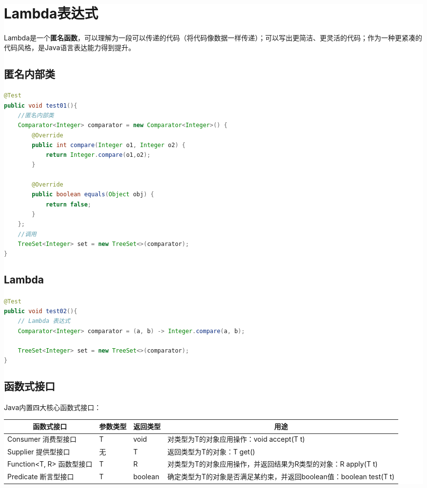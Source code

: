 # Lambda表达式

Lambda是一个**匿名函数**，可以理解为一段可以传递的代码（将代码像数据一样传递）；可以写出更简洁、更灵活的代码；作为一种更紧凑的代码风格，是Java语言表达能力得到提升。

## 匿名内部类

```java
@Test
public void test01(){
    //匿名内部类
    Comparator<Integer> comparator = new Comparator<Integer>() {
        @Override
        public int compare(Integer o1, Integer o2) {
            return Integer.compare(o1,o2);
        }

        @Override
        public boolean equals(Object obj) {
            return false;
        }
    };
    //调用
    TreeSet<Integer> set = new TreeSet<>(comparator);
}

```

## Lambda

```java
@Test
public void test02(){
    // Lambda 表达式
    Comparator<Integer> comparator = (a, b) -> Integer.compare(a, b);

    TreeSet<Integer> set = new TreeSet<>(comparator);
}
```

## 函数式接口

Java内置四大核心函数式接口：

| 函数式接口                | 参数类型 | 返回类型 | 用途                                                         |
| ------------------------- | -------- | -------- | ------------------------------------------------------------ |
| Consumer 消费型接口       | T        | void     | 对类型为T的对象应用操作：void accept(T t)                    |
| Supplier 提供型接口       | 无       | T        | 返回类型为T的对象：T get()                                   |
| Function<T, R> 函数型接口 | T        | R        | 对类型为T的对象应用操作，并返回结果为R类型的对象：R apply(T t) |
| Predicate 断言型接口      | T        | boolean  | 确定类型为T的对象是否满足某约束，并返回boolean值：boolean test(T t) |
